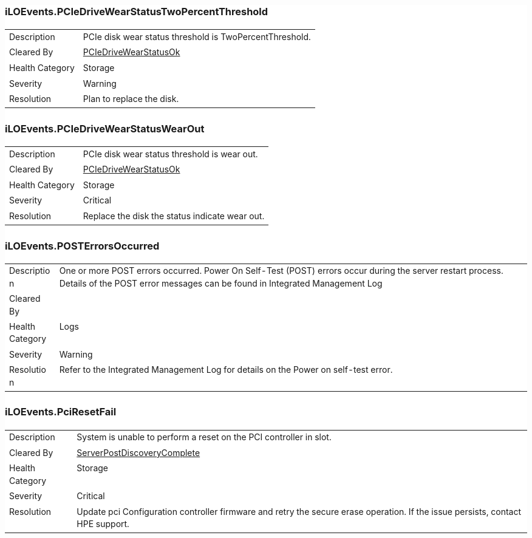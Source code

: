 ### iLOEvents.PCIeDriveWearStatusTwoPercentThreshold

| | |
|:---|:---|
|Description|PCIe disk wear status threshold is TwoPercentThreshold.|
|Cleared By|[PCIeDriveWearStatusOk](#iloeventspciedrivewearstatusok)|
|Health Category|Storage|
|Severity|Warning|
|Resolution|Plan to replace the disk.|

### iLOEvents.PCIeDriveWearStatusWearOut

| | |
|:---|:---|
|Description|PCIe disk wear status threshold is wear out.|
|Cleared By|[PCIeDriveWearStatusOk](#iloeventspciedrivewearstatusok)|
|Health Category|Storage|
|Severity|Critical|
|Resolution|Replace the disk the status indicate wear out.|

### iLOEvents.POSTErrorsOccurred

| | |
|:---|:---|
|Description|One or more POST errors occurred. Power On Self-Test (POST) errors occur during the server restart process. Details of the POST error messages can be found in Integrated Management Log|
|Cleared By|[](#iloevents)|
|Health Category|Logs|
|Severity|Warning|
|Resolution|Refer to the Integrated Management Log for details on the Power on self-test error.|

### iLOEvents.PciResetFail

| | |
|:---|:---|
|Description|System is unable to perform a reset on the PCI controller in slot.|
|Cleared By|[ServerPostDiscoveryComplete](#iloeventsserverpostdiscoverycomplete)|
|Health Category|Storage|
|Severity|Critical|
|Resolution|Update pci Configuration controller firmware and retry the secure erase operation. If the issue persists, contact HPE support.|
